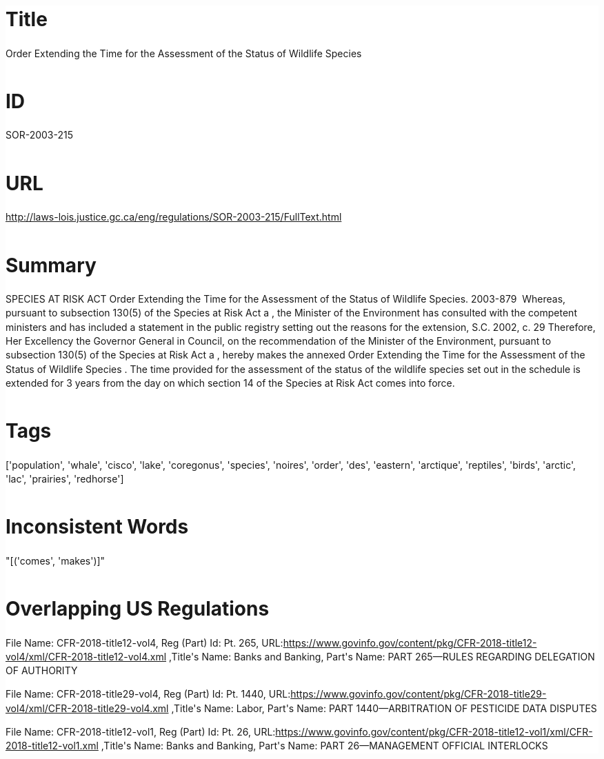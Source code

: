 # Title
Order Extending the Time for the Assessment of the Status of Wildlife Species


# ID
SOR-2003-215

# URL
http://laws-lois.justice.gc.ca/eng/regulations/SOR-2003-215/FullText.html


# Summary
SPECIES AT RISK ACT Order Extending the Time for the Assessment of the Status of Wildlife Species.
2003-879  Whereas, pursuant to subsection 130(5) of the  Species at Risk Act a , the Minister of the Environment has consulted with the competent ministers and has included a statement in the public registry setting out the reasons for the extension, S.C. 2002, c.
29 Therefore, Her Excellency the Governor General in Council, on the recommendation of the Minister of the Environment, pursuant to subsection 130(5) of the  Species at Risk Act a , hereby makes the annexed  Order Extending the Time for the Assessment of the Status of Wildlife Species .
The time provided for the assessment of the status of the wildlife species set out in the schedule is extended for 3 years from the day on which section 14 of the  Species at Risk Act  comes into force.


# Tags
['population', 'whale', 'cisco', 'lake', 'coregonus', 'species', 'noires', 'order', 'des', 'eastern', 'arctique', 'reptiles', 'birds', 'arctic', 'lac', 'prairies', 'redhorse']


# Inconsistent Words
"[('comes', 'makes')]"


# Overlapping US Regulations
File Name: CFR-2018-title12-vol4, Reg (Part) Id: Pt. 265, URL:https://www.govinfo.gov/content/pkg/CFR-2018-title12-vol4/xml/CFR-2018-title12-vol4.xml
,Title's Name: Banks and Banking, Part's Name: PART 265—RULES REGARDING DELEGATION OF AUTHORITY

File Name: CFR-2018-title29-vol4, Reg (Part) Id: Pt. 1440, URL:https://www.govinfo.gov/content/pkg/CFR-2018-title29-vol4/xml/CFR-2018-title29-vol4.xml
,Title's Name: Labor, Part's Name: PART 1440—ARBITRATION OF PESTICIDE DATA DISPUTES

File Name: CFR-2018-title12-vol1, Reg (Part) Id: Pt. 26, URL:https://www.govinfo.gov/content/pkg/CFR-2018-title12-vol1/xml/CFR-2018-title12-vol1.xml
,Title's Name: Banks and Banking, Part's Name: PART 26—MANAGEMENT OFFICIAL INTERLOCKS
